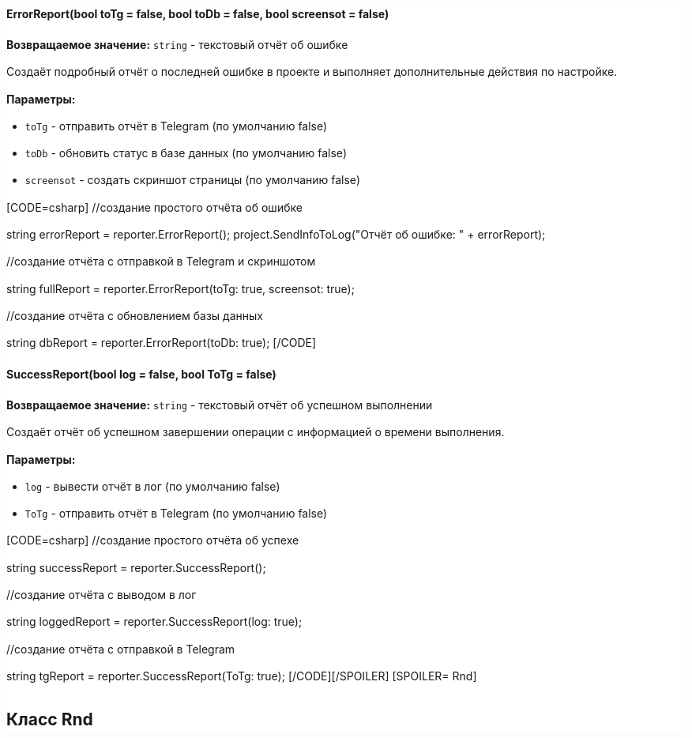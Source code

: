 #### ErrorReport(bool toTg = false, bool toDb = false, bool screensot = false)
**Возвращаемое значение:** `string` - текстовый отчёт об ошибке


Создаёт подробный отчёт о последней ошибке в проекте и выполняет дополнительные действия по настройке.


**Параметры:**

- `toTg` - отправить отчёт в Telegram (по умолчанию false)

- `toDb` - обновить статус в базе данных (по умолчанию false)  

- `screensot` - создать скриншот страницы (по умолчанию false)


[CODE=csharp]
//создание простого отчёта об ошибке

string errorReport = reporter.ErrorReport();
project.SendInfoToLog("Отчёт об ошибке: " + errorReport);


//создание отчёта с отправкой в Telegram и скриншотом

string fullReport = reporter.ErrorReport(toTg: true, screensot: true);

//создание отчёта с обновлением базы данных

string dbReport = reporter.ErrorReport(toDb: true);
[/CODE]

#### SuccessReport(bool log = false, bool ToTg = false)
**Возвращаемое значение:** `string` - текстовый отчёт об успешном выполнении


Создаёт отчёт об успешном завершении операции с информацией о времени выполнения.


**Параметры:**

- `log` - вывести отчёт в лог (по умолчанию false)

- `ToTg` - отправить отчёт в Telegram (по умолчанию false)


[CODE=csharp]
//создание простого отчёта об успехе

string successReport = reporter.SuccessReport();

//создание отчёта с выводом в лог

string loggedReport = reporter.SuccessReport(log: true);

//создание отчёта с отправкой в Telegram

string tgReport = reporter.SuccessReport(ToTg: true);
[/CODE][/SPOILER]
[SPOILER= Rnd]

## Класс Rnd
